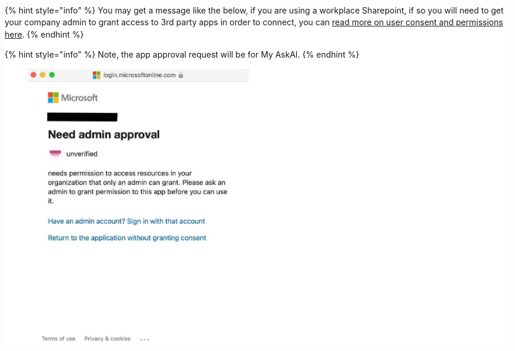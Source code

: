 {% hint style="info" %}
You may get a message like the below, if you are using a workplace Sharepoint, if so you will need to get your company admin to grant access to 3rd party apps in order to connect, you can [read more on user consent and permissions here](https://learn.microsoft.com/en-us/microsoft-365/admin/misc/user-consent?view=o365-worldwide).
{% endhint %}

{% hint style="info" %}
Note, the app approval request will be for My AskAI.
{% endhint %}

<figure><img src="../../.gitbook/assets/image (46).png" alt="" width="375"><figcaption></figcaption></figure>
